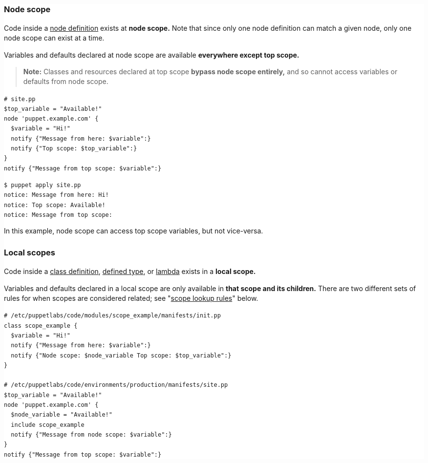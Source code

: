 ### Node scope

Code inside a [node definition][node] exists at **node scope.** Note that since only one node definition can match a given node, only one node scope can exist at a time.

Variables and defaults declared at node scope are available **everywhere except top scope.**

> **Note:** Classes and resources declared at top scope **bypass node scope entirely,** and so cannot access variables or defaults from node scope.

``` puppet
# site.pp
$top_variable = "Available!"
node 'puppet.example.com' {
  $variable = "Hi!"
  notify {"Message from here: $variable":}
  notify {"Top scope: $top_variable":}
}
notify {"Message from top scope: $variable":}
```

```
$ puppet apply site.pp
notice: Message from here: Hi!
notice: Top scope: Available!
notice: Message from top scope:
```

In this example, node scope can access top scope variables, but not vice-versa.

### Local scopes

Code inside a [class definition][class], [defined type][definedtype], or [lambda][] exists in a **local scope.**

Variables and defaults declared in a local scope are only available in **that scope and its children.** There are two different sets of rules for when scopes are considered related; see "[scope lookup rules](#scope-lookup-rules)" below.

``` puppet
# /etc/puppetlabs/code/modules/scope_example/manifests/init.pp
class scope_example {
  $variable = "Hi!"
  notify {"Message from here: $variable":}
  notify {"Node scope: $node_variable Top scope: $top_variable":}
}

# /etc/puppetlabs/code/environments/production/manifests/site.pp
$top_variable = "Available!"
node 'puppet.example.com' {
  $node_variable = "Available!"
  include scope_example
  notify {"Message from node scope: $variable":}
}
notify {"Message from top scope: $variable":}
```


[resources]: ./lang_resources.html
[refs]: ./lang_data_resource_reference.html
[class]: ./lang_classes.html
[definedtype]: ./lang_defined_types.html
[node]: ./lang_node_definitions.html
[resourcedefaults]: ./lang_defaults.html
[declare_class]: ./lang_classes.html#declaring-classes
[lookup]: #scope-lookup-rules
[enc]: ./nodes_external.html
[inheritance]: ./lang_classes.html#inheritance
[variables]: ./lang_variables.html
[namespace]: ./lang_namespaces.html
[diagram]: ./images/scope-euler-diagram.png
[lambda]: ./lang_lambdas.html
[scope_lookup_rules]: #scope-lookup-rules